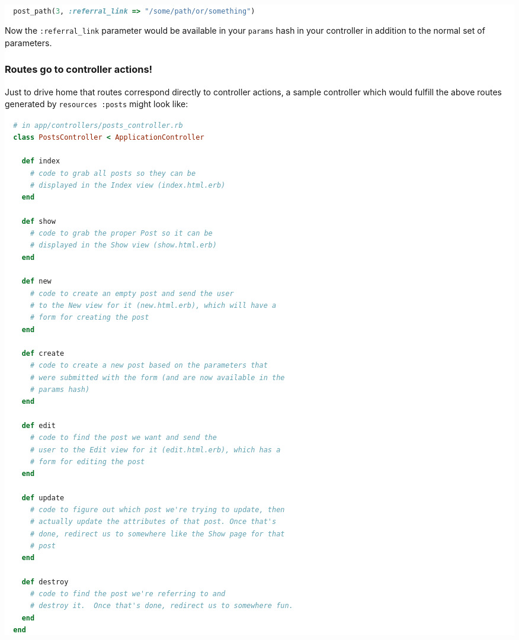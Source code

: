 ```ruby
  post_path(3, :referral_link => "/some/path/or/something")
```

Now the `:referral_link` parameter would be available in your `params` hash in your controller in addition to the normal set of parameters.

### Routes go to controller actions!

Just to drive home that routes correspond directly to controller actions, a sample controller which would fulfill the above routes generated by `resources :posts` might look like:

```ruby
  # in app/controllers/posts_controller.rb
  class PostsController < ApplicationController

    def index
      # code to grab all posts so they can be
      # displayed in the Index view (index.html.erb)
    end

    def show
      # code to grab the proper Post so it can be
      # displayed in the Show view (show.html.erb)
    end

    def new
      # code to create an empty post and send the user
      # to the New view for it (new.html.erb), which will have a
      # form for creating the post
    end

    def create
      # code to create a new post based on the parameters that
      # were submitted with the form (and are now available in the
      # params hash)
    end

    def edit
      # code to find the post we want and send the
      # user to the Edit view for it (edit.html.erb), which has a
      # form for editing the post
    end

    def update
      # code to figure out which post we're trying to update, then
      # actually update the attributes of that post. Once that's
      # done, redirect us to somewhere like the Show page for that
      # post
    end

    def destroy
      # code to find the post we're referring to and
      # destroy it.  Once that's done, redirect us to somewhere fun.
    end
  end
```
